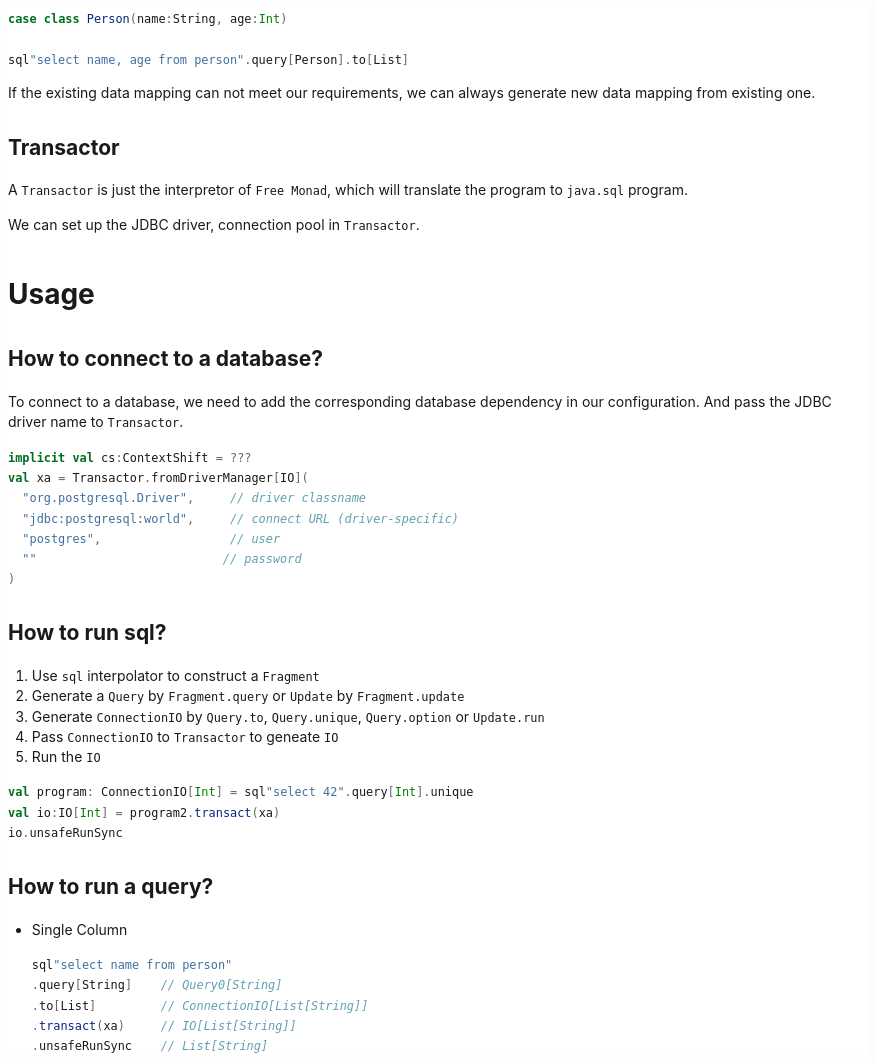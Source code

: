 ```scala
case class Person(name:String, age:Int)

sql"select name, age from person".query[Person].to[List]
```

If the existing data mapping can not meet our requirements, we can always generate new data mapping from existing one.

## Transactor

A `Transactor` is just the interpretor of `Free Monad`, which will translate the program to `java.sql` program.

We can set up the JDBC driver, connection pool in `Transactor`.

# Usage

## How to connect to a database?

To connect to a database, we need to add the corresponding database dependency in our configuration.
And pass the JDBC driver name to `Transactor`.

```scala
implicit val cs:ContextShift = ???
val xa = Transactor.fromDriverManager[IO](
  "org.postgresql.Driver",     // driver classname
  "jdbc:postgresql:world",     // connect URL (driver-specific)
  "postgres",                  // user
  ""                          // password
)
```

## How to run sql?

1. Use `sql` interpolator to construct a `Fragment` 
2. Generate a `Query` by `Fragment.query` or `Update` by `Fragment.update`
3. Generate `ConnectionIO` by `Query.to`, `Query.unique`, `Query.option` or `Update.run`
3. Pass `ConnectionIO` to `Transactor` to geneate `IO`
4. Run the `IO`

```scala
val program: ConnectionIO[Int] = sql"select 42".query[Int].unique
val io:IO[Int] = program2.transact(xa)
io.unsafeRunSync
```
## How to run a query?

* Single Column

  ```scala
  sql"select name from person"
  .query[String]    // Query0[String]
  .to[List]         // ConnectionIO[List[String]]
  .transact(xa)     // IO[List[String]]
  .unsafeRunSync    // List[String]
  ```
